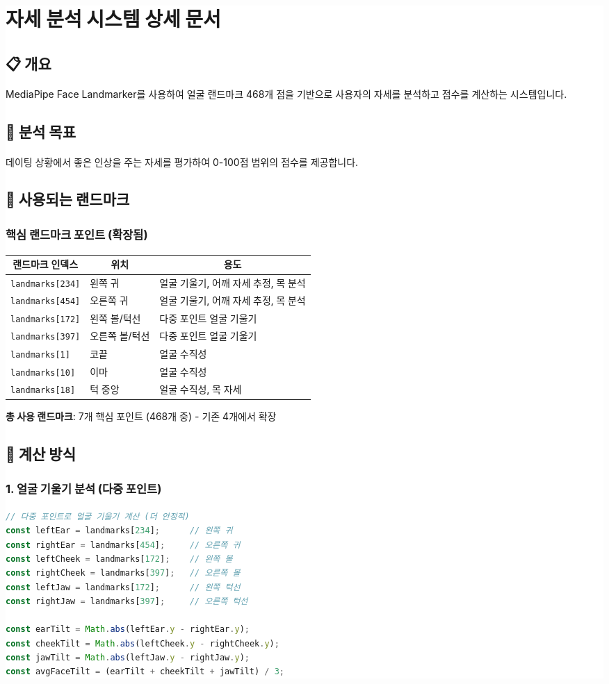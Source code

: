 # 자세 분석 시스템 상세 문서

## 📋 개요

MediaPipe Face Landmarker를 사용하여 얼굴 랜드마크 468개 점을 기반으로 사용자의 자세를 분석하고 점수를 계산하는 시스템입니다.

## 🎯 분석 목표

데이팅 상황에서 좋은 인상을 주는 자세를 평가하여 0-100점 범위의 점수를 제공합니다.

## 📍 사용되는 랜드마크

### 핵심 랜드마크 포인트 (확장됨)

| 랜드마크 인덱스 | 위치 | 용도 |
|---|---|---|
| `landmarks[234]` | 왼쪽 귀 | 얼굴 기울기, 어깨 자세 추정, 목 분석 |
| `landmarks[454]` | 오른쪽 귀 | 얼굴 기울기, 어깨 자세 추정, 목 분석 |
| `landmarks[172]` | 왼쪽 볼/턱선 | 다중 포인트 얼굴 기울기 |
| `landmarks[397]` | 오른쪽 볼/턱선 | 다중 포인트 얼굴 기울기 |
| `landmarks[1]` | 코끝 | 얼굴 수직성 |
| `landmarks[10]` | 이마 | 얼굴 수직성 |
| `landmarks[18]` | 턱 중앙 | 얼굴 수직성, 목 자세 |

**총 사용 랜드마크**: 7개 핵심 포인트 (468개 중) - 기존 4개에서 확장

## 🧮 계산 방식

### 1. 얼굴 기울기 분석 (다중 포인트)

```javascript
// 다중 포인트로 얼굴 기울기 계산 (더 안정적)
const leftEar = landmarks[234];      // 왼쪽 귀
const rightEar = landmarks[454];     // 오른쪽 귀
const leftCheek = landmarks[172];    // 왼쪽 볼
const rightCheek = landmarks[397];   // 오른쪽 볼
const leftJaw = landmarks[172];      // 왼쪽 턱선
const rightJaw = landmarks[397];     // 오른쪽 턱선

const earTilt = Math.abs(leftEar.y - rightEar.y);
const cheekTilt = Math.abs(leftCheek.y - rightCheek.y);
const jawTilt = Math.abs(leftJaw.y - rightJaw.y);
const avgFaceTilt = (earTilt + cheekTilt + jawTilt) / 3;
```
